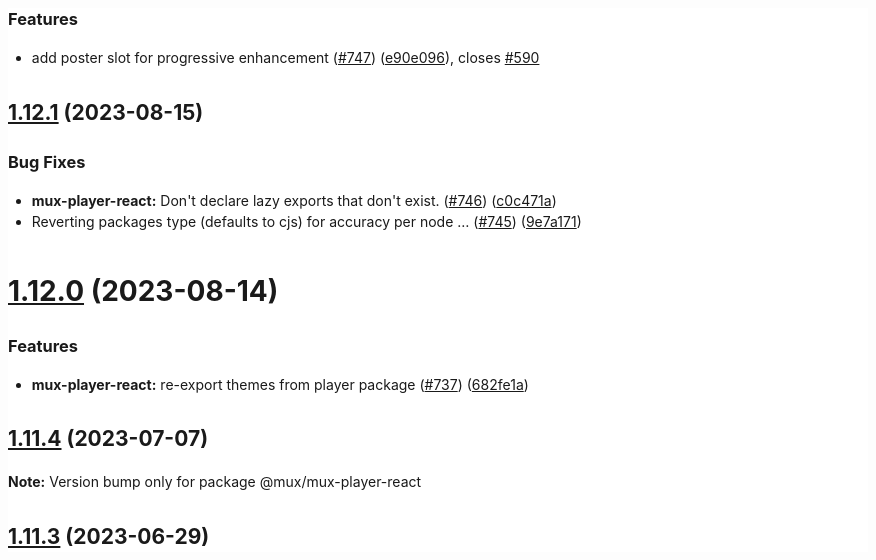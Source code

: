 
### Features

* add poster slot for progressive enhancement ([#747](https://github.com/muxinc/elements/issues/747)) ([e90e096](https://github.com/muxinc/elements/commit/e90e096bc45776776e6fc4a8846aede2ad8ecb7c)), closes [#590](https://github.com/muxinc/elements/issues/590)





## [1.12.1](https://github.com/muxinc/elements/compare/@mux/mux-player-react@1.12.0...@mux/mux-player-react@1.12.1) (2023-08-15)


### Bug Fixes

* **mux-player-react:** Don't declare lazy exports that don't exist. ([#746](https://github.com/muxinc/elements/issues/746)) ([c0c471a](https://github.com/muxinc/elements/commit/c0c471acbad94e06628c8c2061d09d893b410a51))
* Reverting packages type (defaults to cjs) for accuracy per node … ([#745](https://github.com/muxinc/elements/issues/745)) ([9e7a171](https://github.com/muxinc/elements/commit/9e7a17113e14b711c8da9b1bdafe65ee86454b3b))





# [1.12.0](https://github.com/muxinc/elements/compare/@mux/mux-player-react@1.11.4...@mux/mux-player-react@1.12.0) (2023-08-14)


### Features

* **mux-player-react:** re-export themes from player package ([#737](https://github.com/muxinc/elements/issues/737)) ([682fe1a](https://github.com/muxinc/elements/commit/682fe1ab7b772d189224178b5fcac8bc0f607fa6))





## [1.11.4](https://github.com/muxinc/elements/compare/@mux/mux-player-react@1.11.3...@mux/mux-player-react@1.11.4) (2023-07-07)

**Note:** Version bump only for package @mux/mux-player-react





## [1.11.3](https://github.com/muxinc/elements/compare/@mux/mux-player-react@1.11.2...@mux/mux-player-react@1.11.3) (2023-06-29)
